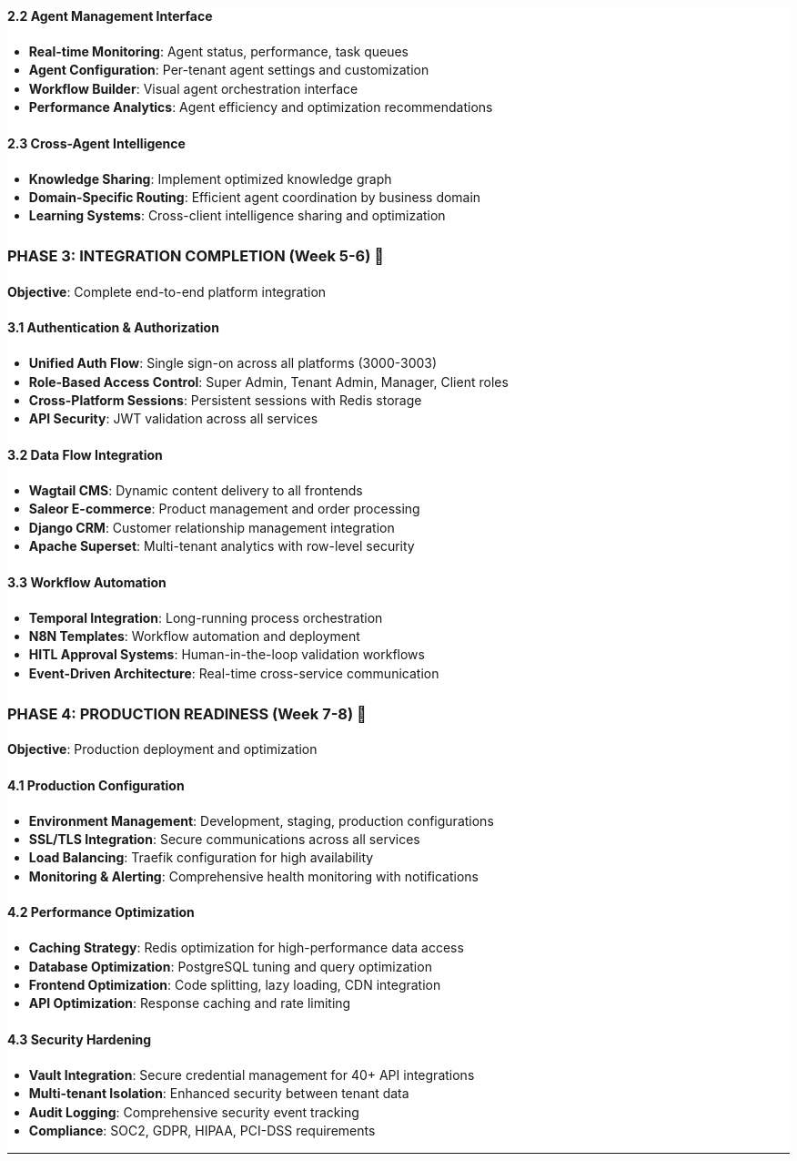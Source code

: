 #### **2.2 Agent Management Interface**
- **Real-time Monitoring**: Agent status, performance, task queues
- **Agent Configuration**: Per-tenant agent settings and customization
- **Workflow Builder**: Visual agent orchestration interface
- **Performance Analytics**: Agent efficiency and optimization recommendations

#### **2.3 Cross-Agent Intelligence**
- **Knowledge Sharing**: Implement optimized knowledge graph
- **Domain-Specific Routing**: Efficient agent coordination by business domain
- **Learning Systems**: Cross-client intelligence sharing and optimization

### **PHASE 3: INTEGRATION COMPLETION (Week 5-6) 🔗**
**Objective**: Complete end-to-end platform integration

#### **3.1 Authentication & Authorization**
- **Unified Auth Flow**: Single sign-on across all platforms (3000-3003)
- **Role-Based Access Control**: Super Admin, Tenant Admin, Manager, Client roles
- **Cross-Platform Sessions**: Persistent sessions with Redis storage
- **API Security**: JWT validation across all services

#### **3.2 Data Flow Integration**
- **Wagtail CMS**: Dynamic content delivery to all frontends
- **Saleor E-commerce**: Product management and order processing
- **Django CRM**: Customer relationship management integration
- **Apache Superset**: Multi-tenant analytics with row-level security

#### **3.3 Workflow Automation**
- **Temporal Integration**: Long-running process orchestration
- **N8N Templates**: Workflow automation and deployment
- **HITL Approval Systems**: Human-in-the-loop validation workflows
- **Event-Driven Architecture**: Real-time cross-service communication

### **PHASE 4: PRODUCTION READINESS (Week 7-8) 🚀**
**Objective**: Production deployment and optimization

#### **4.1 Production Configuration**
- **Environment Management**: Development, staging, production configurations
- **SSL/TLS Integration**: Secure communications across all services
- **Load Balancing**: Traefik configuration for high availability
- **Monitoring & Alerting**: Comprehensive health monitoring with notifications

#### **4.2 Performance Optimization**
- **Caching Strategy**: Redis optimization for high-performance data access
- **Database Optimization**: PostgreSQL tuning and query optimization
- **Frontend Optimization**: Code splitting, lazy loading, CDN integration
- **API Optimization**: Response caching and rate limiting

#### **4.3 Security Hardening**
- **Vault Integration**: Secure credential management for 40+ API integrations
- **Multi-tenant Isolation**: Enhanced security between tenant data
- **Audit Logging**: Comprehensive security event tracking
- **Compliance**: SOC2, GDPR, HIPAA, PCI-DSS requirements

---